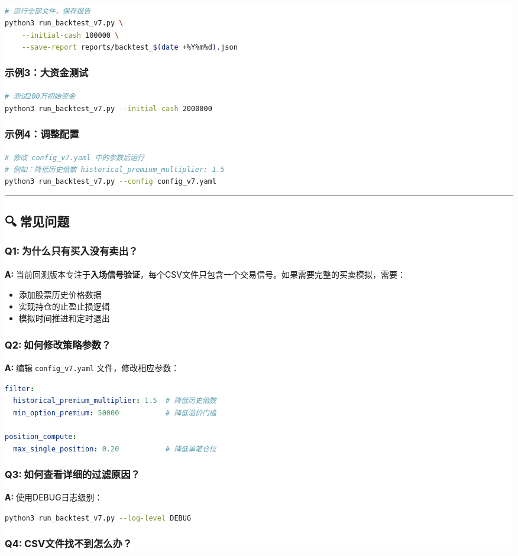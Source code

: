 ```bash
# 运行全部文件，保存报告
python3 run_backtest_v7.py \
    --initial-cash 100000 \
    --save-report reports/backtest_$(date +%Y%m%d).json
```

### 示例3：大资金测试

```bash
# 测试200万初始资金
python3 run_backtest_v7.py --initial-cash 2000000
```

### 示例4：调整配置

```bash
# 修改 config_v7.yaml 中的参数后运行
# 例如：降低历史倍数 historical_premium_multiplier: 1.5
python3 run_backtest_v7.py --config config_v7.yaml
```

---

## 🔍 常见问题

### Q1: 为什么只有买入没有卖出？

**A:** 当前回测版本专注于**入场信号验证**，每个CSV文件只包含一个交易信号。如果需要完整的买卖模拟，需要：
- 添加股票历史价格数据
- 实现持仓的止盈止损逻辑
- 模拟时间推进和定时退出

### Q2: 如何修改策略参数？

**A:** 编辑 `config_v7.yaml` 文件，修改相应参数：

```yaml
filter:
  historical_premium_multiplier: 1.5  # 降低历史倍数
  min_option_premium: 50000           # 降低溢价门槛

position_compute:
  max_single_position: 0.20           # 降低单笔仓位
```

### Q3: 如何查看详细的过滤原因？

**A:** 使用DEBUG日志级别：

```bash
python3 run_backtest_v7.py --log-level DEBUG
```

### Q4: CSV文件找不到怎么办？

